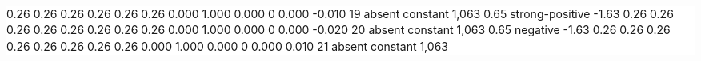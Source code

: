    <td style="text-align:right;"> 0.26 </td>
   <td style="text-align:right;"> 0.26 </td>
   <td style="text-align:right;"> 0.26 </td>
   <td style="text-align:right;"> 0.26 </td>
   <td style="text-align:right;"> 0.26 </td>
   <td style="text-align:right;"> 0.26 </td>
   <td style="text-align:right;"> 0.000 </td>
   <td style="text-align:right;"> 1.000 </td>
   <td style="text-align:right;"> 0.000 </td>
   <td style="text-align:right;"> 0 </td>
   <td style="text-align:right;"> 0.000 </td>
   <td style="text-align:right;"> -0.010 </td>
  </tr>
  <tr>
   <td style="text-align:right;"> 19 </td>
   <td style="text-align:right;"> absent </td>
   <td style="text-align:right;"> constant </td>
   <td style="text-align:right;"> 1,063 </td>
   <td style="text-align:right;"> 0.65 </td>
   <td style="text-align:right;"> strong-positive </td>
   <td style="text-align:right;"> -1.63 </td>
   <td style="text-align:right;"> 0.26 </td>
   <td style="text-align:right;"> 0.26 </td>
   <td style="text-align:right;"> 0.26 </td>
   <td style="text-align:right;"> 0.26 </td>
   <td style="text-align:right;"> 0.26 </td>
   <td style="text-align:right;"> 0.26 </td>
   <td style="text-align:right;"> 0.26 </td>
   <td style="text-align:right;"> 0.26 </td>
   <td style="text-align:right;"> 0.000 </td>
   <td style="text-align:right;"> 1.000 </td>
   <td style="text-align:right;"> 0.000 </td>
   <td style="text-align:right;"> 0 </td>
   <td style="text-align:right;"> 0.000 </td>
   <td style="text-align:right;"> -0.020 </td>
  </tr>
  <tr>
   <td style="text-align:right;"> 20 </td>
   <td style="text-align:right;"> absent </td>
   <td style="text-align:right;"> constant </td>
   <td style="text-align:right;"> 1,063 </td>
   <td style="text-align:right;"> 0.65 </td>
   <td style="text-align:right;"> negative </td>
   <td style="text-align:right;"> -1.63 </td>
   <td style="text-align:right;"> 0.26 </td>
   <td style="text-align:right;"> 0.26 </td>
   <td style="text-align:right;"> 0.26 </td>
   <td style="text-align:right;"> 0.26 </td>
   <td style="text-align:right;"> 0.26 </td>
   <td style="text-align:right;"> 0.26 </td>
   <td style="text-align:right;"> 0.26 </td>
   <td style="text-align:right;"> 0.26 </td>
   <td style="text-align:right;"> 0.000 </td>
   <td style="text-align:right;"> 1.000 </td>
   <td style="text-align:right;"> 0.000 </td>
   <td style="text-align:right;"> 0 </td>
   <td style="text-align:right;"> 0.000 </td>
   <td style="text-align:right;"> 0.010 </td>
  </tr>
  <tr>
   <td style="text-align:right;"> 21 </td>
   <td style="text-align:right;"> absent </td>
   <td style="text-align:right;"> constant </td>
   <td style="text-align:right;"> 1,063 </td>